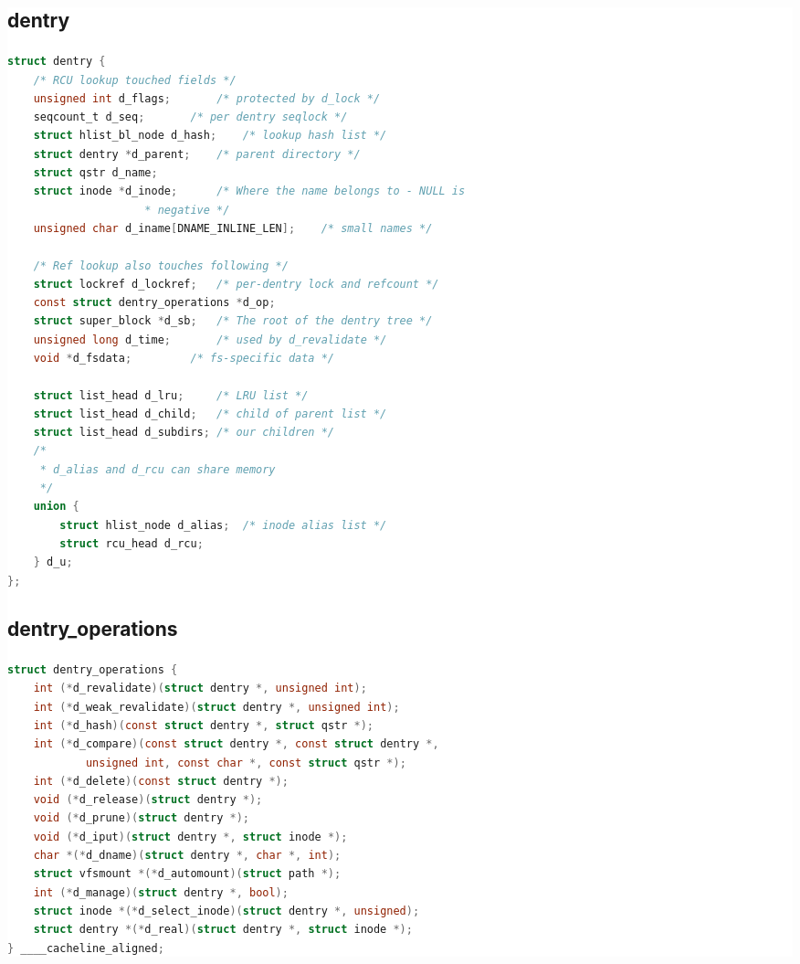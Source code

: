 ## dentry

```c
struct dentry {
	/* RCU lookup touched fields */
	unsigned int d_flags;		/* protected by d_lock */
	seqcount_t d_seq;		/* per dentry seqlock */
	struct hlist_bl_node d_hash;	/* lookup hash list */
	struct dentry *d_parent;	/* parent directory */
	struct qstr d_name;
	struct inode *d_inode;		/* Where the name belongs to - NULL is
					 * negative */
	unsigned char d_iname[DNAME_INLINE_LEN];	/* small names */

	/* Ref lookup also touches following */
	struct lockref d_lockref;	/* per-dentry lock and refcount */
	const struct dentry_operations *d_op;
	struct super_block *d_sb;	/* The root of the dentry tree */
	unsigned long d_time;		/* used by d_revalidate */
	void *d_fsdata;			/* fs-specific data */

	struct list_head d_lru;		/* LRU list */
	struct list_head d_child;	/* child of parent list */
	struct list_head d_subdirs;	/* our children */
	/*
	 * d_alias and d_rcu can share memory
	 */
	union {
		struct hlist_node d_alias;	/* inode alias list */
	 	struct rcu_head d_rcu;
	} d_u;
};
```

## dentry_operations

```c
struct dentry_operations {
	int (*d_revalidate)(struct dentry *, unsigned int);
	int (*d_weak_revalidate)(struct dentry *, unsigned int);
	int (*d_hash)(const struct dentry *, struct qstr *);
	int (*d_compare)(const struct dentry *, const struct dentry *,
			unsigned int, const char *, const struct qstr *);
	int (*d_delete)(const struct dentry *);
	void (*d_release)(struct dentry *);
	void (*d_prune)(struct dentry *);
	void (*d_iput)(struct dentry *, struct inode *);
	char *(*d_dname)(struct dentry *, char *, int);
	struct vfsmount *(*d_automount)(struct path *);
	int (*d_manage)(struct dentry *, bool);
	struct inode *(*d_select_inode)(struct dentry *, unsigned);
	struct dentry *(*d_real)(struct dentry *, struct inode *);
} ____cacheline_aligned;
```


[i1]: https://book.douban.com/subject/2287506/
